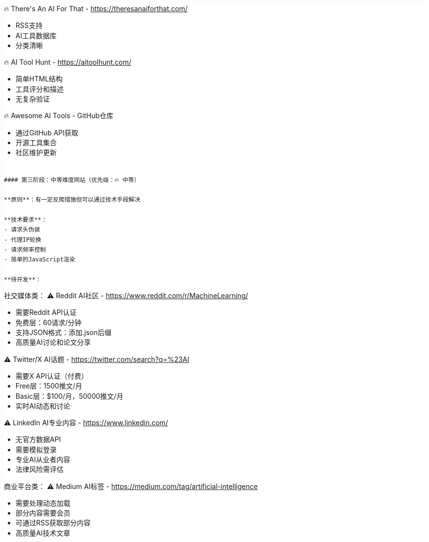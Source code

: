 🔥 There's An AI For That - https://theresanaiforthat.com/
   - RSS支持
   - AI工具数据库
   - 分类清晰

🔥 AI Tool Hunt - https://aitoolhunt.com/
   - 简单HTML结构
   - 工具评分和描述
   - 无复杂验证

🔥 Awesome AI Tools - GitHub仓库
   - 通过GitHub API获取
   - 开源工具集合
   - 社区维护更新
```

#### 第三阶段：中等难度网站（优先级：🔥 中等）

**原则**：有一定反爬措施但可以通过技术手段解决

**技术要求**：
- 请求头伪装
- 代理IP轮换
- 请求频率控制
- 简单的JavaScript渲染

**待开发**：
```
社交媒体类：
⚠️ Reddit AI社区 - https://www.reddit.com/r/MachineLearning/
   - 需要Reddit API认证
   - 免费层：60请求/分钟
   - 支持JSON格式：添加.json后缀
   - 高质量AI讨论和论文分享

⚠️ Twitter/X AI话题 - https://twitter.com/search?q=%23AI
   - 需要X API认证（付费）
   - Free层：1500推文/月
   - Basic层：$100/月，50000推文/月
   - 实时AI动态和讨论

⚠️ LinkedIn AI专业内容 - https://www.linkedin.com/
   - 无官方数据API
   - 需要模拟登录
   - 专业AI从业者内容
   - 法律风险需评估

商业平台类：
⚠️ Medium AI标签 - https://medium.com/tag/artificial-intelligence
   - 需要处理动态加载
   - 部分内容需要会员
   - 可通过RSS获取部分内容
   - 高质量AI技术文章

